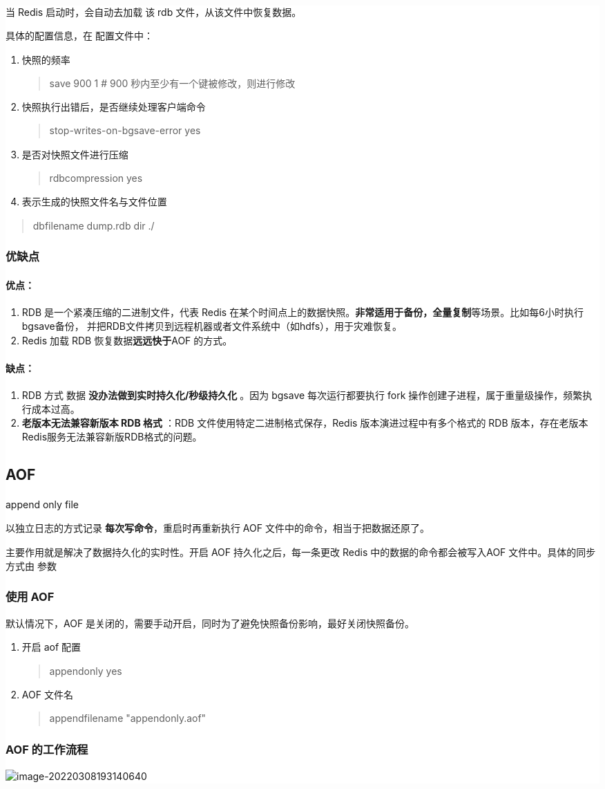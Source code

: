 当 Redis 启动时，会自动去加载 该 rdb 文件，从该文件中恢复数据。

具体的配置信息，在 配置文件中：

1. 快照的频率

	> save 900 1    # 900 秒内至少有一个键被修改，则进行修改

2. 快照执行出错后，是否继续处理客户端命令

	> stop-writes-on-bgsave-error yes

3. 是否对快照文件进行压缩

	> rdbcompression yes

4. 表示生成的快照文件名与文件位置

  > dbfilename dump.rdb
  > dir ./

### 优缺点 

#### 优点：

1. RDB 是一个紧凑压缩的二进制文件，代表 Redis 在某个时间点上的数据快照。**非常适用于备份，全量复制**等场景。比如每6小时执行bgsave备份， 并把RDB文件拷贝到远程机器或者文件系统中（如hdfs），用于灾难恢复。 
2. Redis 加载 RDB 恢复数据**远远快于**AOF 的方式。 

#### 缺点：

1.  RDB 方式 数据 **没办法做到实时持久化/秒级持久化** 。因为 bgsave 每次运行都要执行 fork 操作创建子进程，属于重量级操作，频繁执行成本过高。 
2. **老版本无法兼容新版本 RDB 格式** ：RDB 文件使用特定二进制格式保存，Redis 版本演进过程中有多个格式的 RDB 版本，存在老版本Redis服务无法兼容新版RDB格式的问题。

## AOF 

append only file 

以独立日志的方式记录 **每次写命令**，重启时再重新执行 AOF 文件中的命令，相当于把数据还原了。

主要作用就是解决了数据持久化的实时性。开启 AOF 持久化之后，每一条更改 Redis 中的数据的命令都会被写入AOF 文件中。具体的同步方式由 参数 

### 使用 AOF 

默认情况下，AOF 是关闭的，需要手动开启，同时为了避免快照备份影响，最好关闭快照备份。

1. 开启 aof 配置 

   > appendonly yes 

2. AOF 文件名 

   > appendfilename "appendonly.aof"


### AOF 的工作流程 

![image-20220308193140640](https://wayne6.oss-cn-hangzhou.aliyuncs.com/img/image-20220308193140640.png)
